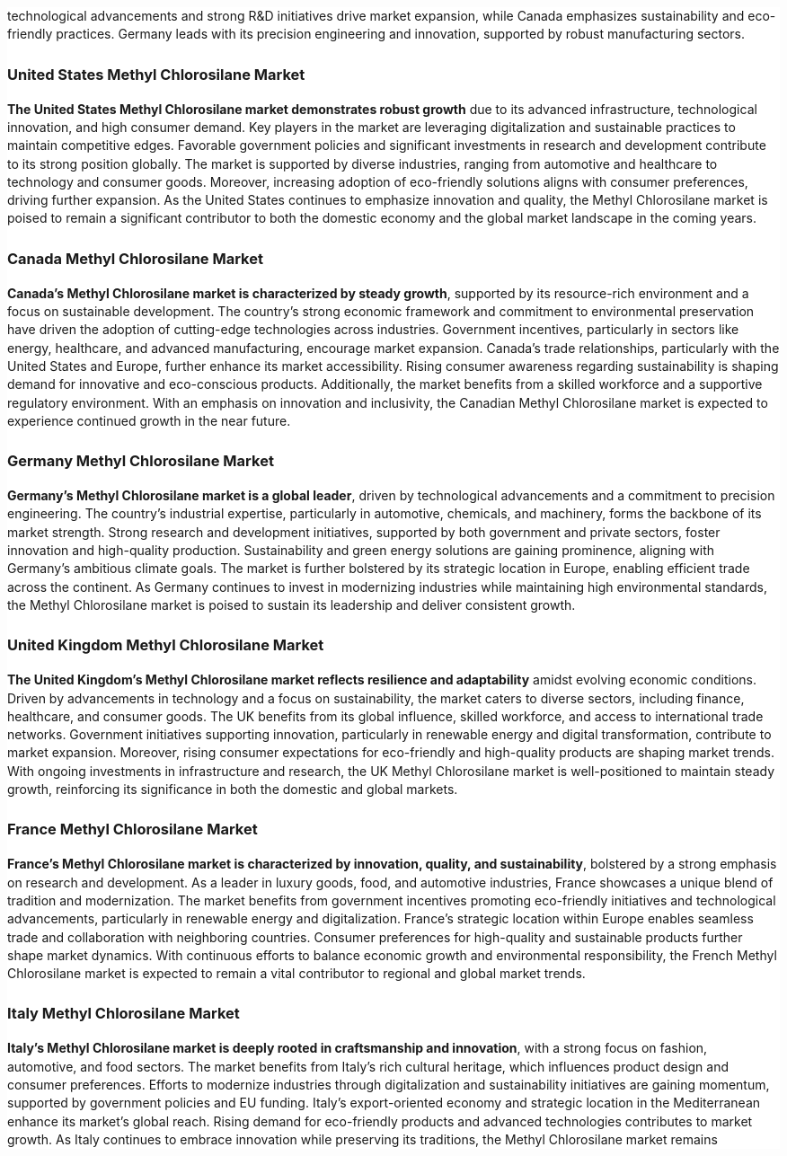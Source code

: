 technological advancements and strong R&amp;D initiatives drive market expansion, while Canada emphasizes sustainability and eco-friendly practices. Germany leads with its precision engineering and innovation, supported by robust manufacturing sectors.</span></em></p></blockquote><h3><strong>United States Methyl Chlorosilane Market</strong></h3><p><strong>The United States Methyl Chlorosilane market demonstrates robust growth</strong> due to its advanced infrastructure, technological innovation, and high consumer demand. Key players in the market are leveraging digitalization and sustainable practices to maintain competitive edges. Favorable government policies and significant investments in research and development contribute to its strong position globally. The market is supported by diverse industries, ranging from automotive and healthcare to technology and consumer goods. Moreover, increasing adoption of eco-friendly solutions aligns with consumer preferences, driving further expansion. As the United States continues to emphasize innovation and quality, the Methyl Chlorosilane market is poised to remain a significant contributor to both the domestic economy and the global market landscape in the coming years.</p><h3><strong>Canada Methyl Chlorosilane Market</strong></h3><p><strong>Canada&rsquo;s Methyl Chlorosilane market is characterized by steady growth</strong>, supported by its resource-rich environment and a focus on sustainable development. The country&rsquo;s strong economic framework and commitment to environmental preservation have driven the adoption of cutting-edge technologies across industries. Government incentives, particularly in sectors like energy, healthcare, and advanced manufacturing, encourage market expansion. Canada&rsquo;s trade relationships, particularly with the United States and Europe, further enhance its market accessibility. Rising consumer awareness regarding sustainability is shaping demand for innovative and eco-conscious products. Additionally, the market benefits from a skilled workforce and a supportive regulatory environment. With an emphasis on innovation and inclusivity, the Canadian Methyl Chlorosilane market is expected to experience continued growth in the near future.</p><h3><strong>Germany Methyl Chlorosilane Market</strong></h3><p><strong>Germany&rsquo;s Methyl Chlorosilane market is a global leader</strong>, driven by technological advancements and a commitment to precision engineering. The country&rsquo;s industrial expertise, particularly in automotive, chemicals, and machinery, forms the backbone of its market strength. Strong research and development initiatives, supported by both government and private sectors, foster innovation and high-quality production. Sustainability and green energy solutions are gaining prominence, aligning with Germany&rsquo;s ambitious climate goals. The market is further bolstered by its strategic location in Europe, enabling efficient trade across the continent. As Germany continues to invest in modernizing industries while maintaining high environmental standards, the Methyl Chlorosilane market is poised to sustain its leadership and deliver consistent growth.</p><h3><strong>United Kingdom Methyl Chlorosilane Market</strong></h3><p><strong>The United Kingdom&rsquo;s Methyl Chlorosilane market reflects resilience and adaptability</strong> amidst evolving economic conditions. Driven by advancements in technology and a focus on sustainability, the market caters to diverse sectors, including finance, healthcare, and consumer goods. The UK benefits from its global influence, skilled workforce, and access to international trade networks. Government initiatives supporting innovation, particularly in renewable energy and digital transformation, contribute to market expansion. Moreover, rising consumer expectations for eco-friendly and high-quality products are shaping market trends. With ongoing investments in infrastructure and research, the UK Methyl Chlorosilane market is well-positioned to maintain steady growth, reinforcing its significance in both the domestic and global markets.</p><h3><strong>France Methyl Chlorosilane Market</strong></h3><p><strong>France&rsquo;s Methyl Chlorosilane market is characterized by innovation, quality, and sustainability</strong>, bolstered by a strong emphasis on research and development. As a leader in luxury goods, food, and automotive industries, France showcases a unique blend of tradition and modernization. The market benefits from government incentives promoting eco-friendly initiatives and technological advancements, particularly in renewable energy and digitalization. France&rsquo;s strategic location within Europe enables seamless trade and collaboration with neighboring countries. Consumer preferences for high-quality and sustainable products further shape market dynamics. With continuous efforts to balance economic growth and environmental responsibility, the French Methyl Chlorosilane market is expected to remain a vital contributor to regional and global market trends.</p><h3><strong>Italy Methyl Chlorosilane Market</strong></h3><p><strong>Italy&rsquo;s Methyl Chlorosilane market is deeply rooted in craftsmanship and innovation</strong>, with a strong focus on fashion, automotive, and food sectors. The market benefits from Italy&rsquo;s rich cultural heritage, which influences product design and consumer preferences. Efforts to modernize industries through digitalization and sustainability initiatives are gaining momentum, supported by government policies and EU funding. Italy&rsquo;s export-oriented economy and strategic location in the Mediterranean enhance its market&rsquo;s global reach. Rising demand for eco-friendly products and advanced technologies contributes to market growth. As Italy continues to embrace innovation while preserving its traditions, the Methyl Chlorosilane market remains